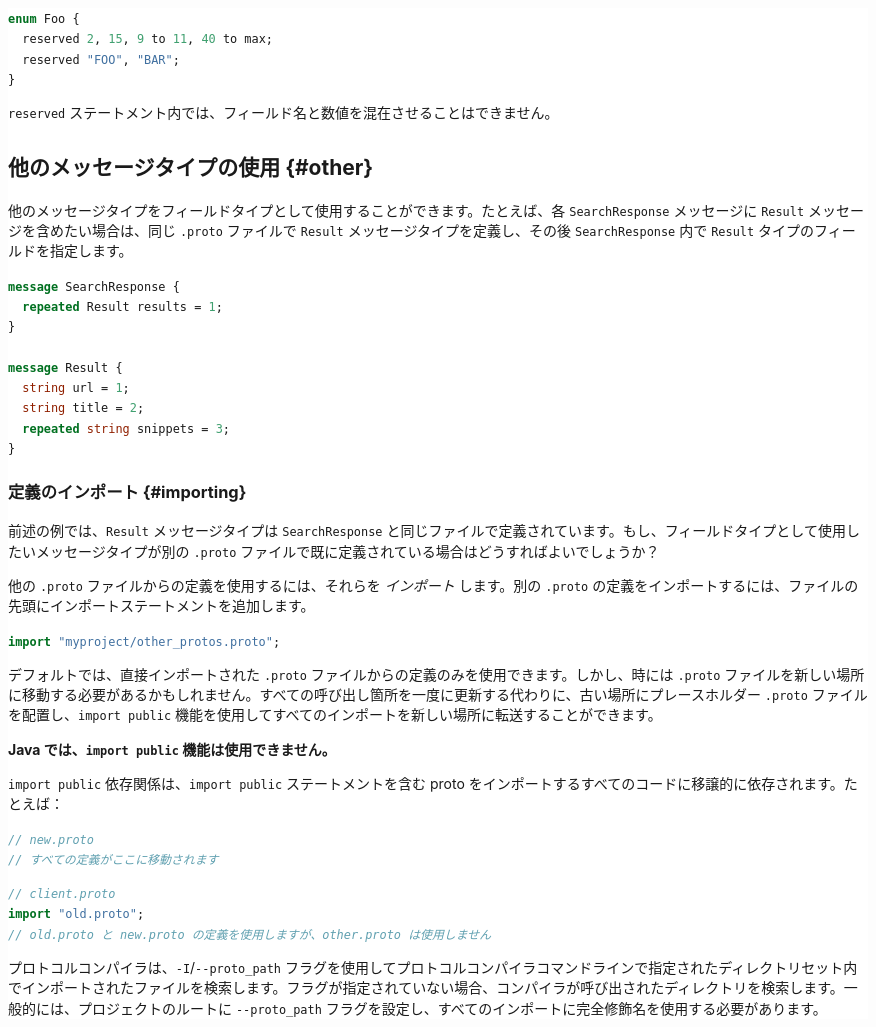 ```proto
enum Foo {
  reserved 2, 15, 9 to 11, 40 to max;
  reserved "FOO", "BAR";
}
```

`reserved` ステートメント内では、フィールド名と数値を混在させることはできません。

## 他のメッセージタイプの使用 {#other}

他のメッセージタイプをフィールドタイプとして使用することができます。たとえば、各 `SearchResponse` メッセージに `Result` メッセージを含めたい場合は、同じ `.proto` ファイルで `Result` メッセージタイプを定義し、その後 `SearchResponse` 内で `Result` タイプのフィールドを指定します。

```proto
message SearchResponse {
  repeated Result results = 1;
}

message Result {
  string url = 1;
  string title = 2;
  repeated string snippets = 3;
}
```

### 定義のインポート {#importing}

前述の例では、`Result` メッセージタイプは `SearchResponse` と同じファイルで定義されています。もし、フィールドタイプとして使用したいメッセージタイプが別の `.proto` ファイルで既に定義されている場合はどうすればよいでしょうか？

他の `.proto` ファイルからの定義を使用するには、それらを *インポート* します。別の `.proto` の定義をインポートするには、ファイルの先頭にインポートステートメントを追加します。

```proto
import "myproject/other_protos.proto";
```

デフォルトでは、直接インポートされた `.proto` ファイルからの定義のみを使用できます。しかし、時には `.proto` ファイルを新しい場所に移動する必要があるかもしれません。すべての呼び出し箇所を一度に更新する代わりに、古い場所にプレースホルダー `.proto` ファイルを配置し、`import public` 機能を使用してすべてのインポートを新しい場所に転送することができます。

**Java では、`import public` 機能は使用できません。**

`import public` 依存関係は、`import public` ステートメントを含む proto をインポートするすべてのコードに移譲的に依存されます。たとえば：

```proto
// new.proto
// すべての定義がここに移動されます
```

```proto
// client.proto
import "old.proto";
// old.proto と new.proto の定義を使用しますが、other.proto は使用しません
```

プロトコルコンパイラは、`-I`/`--proto_path` フラグを使用してプロトコルコンパイラコマンドラインで指定されたディレクトリセット内でインポートされたファイルを検索します。フラグが指定されていない場合、コンパイラが呼び出されたディレクトリを検索します。一般的には、プロジェクトのルートに `--proto_path` フラグを設定し、すべてのインポートに完全修飾名を使用する必要があります。
